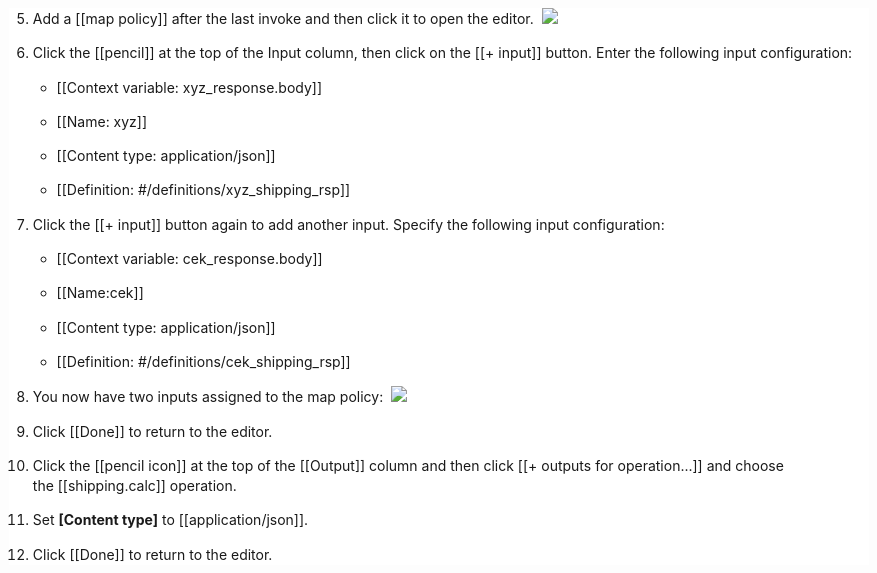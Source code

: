 5.  Add
    a [[map policy]] after
    the last invoke and then click it to open the
    editor.  ![](images/tutorial_html_df80d082c629e3eb.png)  

6.  Click
    the [[pencil]] at
    the top of the Input column, then click on the [[+
    input]] button.
    Enter the following input configuration:

    -   [[Context variable:
        xyz\_response.body]]

    -   [[Name:
        xyz]]

    -   [[Content type:
        application/json]]

    -   [[Definition:
        #/definitions/xyz_shipping_rsp]]

7.  Click the [[+
    input]] button
    again to add another input. Specify the following input
    configuration:

    -   [[Context variable:
        cek_response.body]]

    -   [[Name:cek]]

    -   [[Content type:
        application/json]]

    -   [[Definition:
        #/definitions/cek_shipping_rsp]]

8.  You now have two inputs assigned to the
    map policy:  ![](images/tutorial_html_1cecd20554b4f15b.png)

9.  Click [[Done]] to
    return to the editor.

10. Click the [[pencil
    icon]] at
    the top of
    the [[Output]] column
    and then click [[+ outputs for
    operation\...]] and
    choose
    the [[shipping.calc]] operation.

11. Set **[Content
    type]** to [[application/json]].

12. Click [[Done]] to
    return to the editor.
